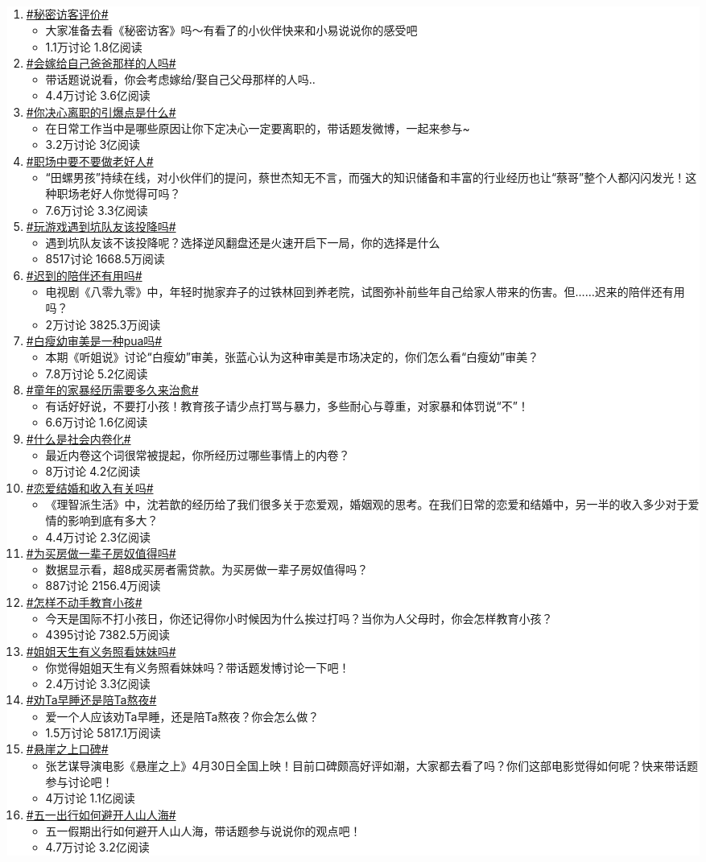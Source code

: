 1. [#秘密访客评价#](https://s.weibo.com/weibo?q=%23%E7%A7%98%E5%AF%86%E8%AE%BF%E5%AE%A2%E8%AF%84%E4%BB%B7%23)
    - 大家准备去看《秘密访客》吗～有看了的小伙伴快来和小易说说你的感受吧
    - 1.1万讨论 1.8亿阅读
1. [#会嫁给自己爸爸那样的人吗#](https://s.weibo.com/weibo?q=%23%E4%BC%9A%E5%AB%81%E7%BB%99%E8%87%AA%E5%B7%B1%E7%88%B8%E7%88%B8%E9%82%A3%E6%A0%B7%E7%9A%84%E4%BA%BA%E5%90%97%23)
    - 带话题说说看，你会考虑嫁给/娶自己父母那样的人吗..
    - 4.4万讨论 3.6亿阅读
1. [#你决心离职的引爆点是什么#](https://s.weibo.com/weibo?q=%23%E4%BD%A0%E5%86%B3%E5%BF%83%E7%A6%BB%E8%81%8C%E7%9A%84%E5%BC%95%E7%88%86%E7%82%B9%E6%98%AF%E4%BB%80%E4%B9%88%23)
    - 在日常工作当中是哪些原因让你下定决心一定要离职的，带话题发微博，一起来参与~
    - 3.2万讨论 3亿阅读
1. [#职场中要不要做老好人#](https://s.weibo.com/weibo?q=%23%E8%81%8C%E5%9C%BA%E4%B8%AD%E8%A6%81%E4%B8%8D%E8%A6%81%E5%81%9A%E8%80%81%E5%A5%BD%E4%BA%BA%23)
    - “田螺男孩”持续在线，对小伙伴们的提问，蔡世杰知无不言，而强大的知识储备和丰富的行业经历也让“蔡哥”整个人都闪闪发光！这种职场老好人你觉得可吗？
    - 7.6万讨论 3.3亿阅读
1. [#玩游戏遇到坑队友该投降吗#](https://s.weibo.com/weibo?q=%23%E7%8E%A9%E6%B8%B8%E6%88%8F%E9%81%87%E5%88%B0%E5%9D%91%E9%98%9F%E5%8F%8B%E8%AF%A5%E6%8A%95%E9%99%8D%E5%90%97%23)
    - 遇到坑队友该不该投降呢？选择逆风翻盘还是火速开启下一局，你的选择是什么
    - 8517讨论 1668.5万阅读
1. [#迟到的陪伴还有用吗#](https://s.weibo.com/weibo?q=%23%E8%BF%9F%E5%88%B0%E7%9A%84%E9%99%AA%E4%BC%B4%E8%BF%98%E6%9C%89%E7%94%A8%E5%90%97%23)
    - 电视剧《八零九零》中，年轻时抛家弃子的过铁林回到养老院，试图弥补前些年自己给家人带来的伤害。但……迟来的陪伴还有用吗？
    - 2万讨论 3825.3万阅读
1. [#白瘦幼审美是一种pua吗#](https://s.weibo.com/weibo?q=%23%E7%99%BD%E7%98%A6%E5%B9%BC%E5%AE%A1%E7%BE%8E%E6%98%AF%E4%B8%80%E7%A7%8Dpua%E5%90%97%23)
    - 本期《听姐说》讨论“白瘦幼”审美，张蓝心认为这种审美是市场决定的，你们怎么看“白瘦幼”审美？
    - 7.8万讨论 5.2亿阅读
1. [#童年的家暴经历需要多久来治愈#](https://s.weibo.com/weibo?q=%23%E7%AB%A5%E5%B9%B4%E7%9A%84%E5%AE%B6%E6%9A%B4%E7%BB%8F%E5%8E%86%E9%9C%80%E8%A6%81%E5%A4%9A%E4%B9%85%E6%9D%A5%E6%B2%BB%E6%84%88%23)
    - 有话好好说，不要打小孩！教育孩子请少点打骂与暴力，多些耐心与尊重，对家暴和体罚说“不”！
    - 6.6万讨论 1.6亿阅读
1. [#什么是社会内卷化#](https://s.weibo.com/weibo?q=%23%E4%BB%80%E4%B9%88%E6%98%AF%E7%A4%BE%E4%BC%9A%E5%86%85%E5%8D%B7%E5%8C%96%23)
    - 最近内卷这个词很常被提起，你所经历过哪些事情上的内卷？
    - 8万讨论 4.2亿阅读
1. [#恋爱结婚和收入有关吗#](https://s.weibo.com/weibo?q=%23%E6%81%8B%E7%88%B1%E7%BB%93%E5%A9%9A%E5%92%8C%E6%94%B6%E5%85%A5%E6%9C%89%E5%85%B3%E5%90%97%23)
    - 《理智派生活》中，沈若歆的经历给了我们很多关于恋爱观，婚姻观的思考。在我们日常的恋爱和结婚中，另一半的收入多少对于爱情的影响到底有多大？
    - 4.4万讨论 2.3亿阅读
1. [#为买房做一辈子房奴值得吗#](https://s.weibo.com/weibo?q=%23%E4%B8%BA%E4%B9%B0%E6%88%BF%E5%81%9A%E4%B8%80%E8%BE%88%E5%AD%90%E6%88%BF%E5%A5%B4%E5%80%BC%E5%BE%97%E5%90%97%23)
    - 数据显示看，超8成买房者需贷款。为买房做一辈子房奴值得吗？
    - 887讨论 2156.4万阅读
1. [#怎样不动手教育小孩#](https://s.weibo.com/weibo?q=%23%E6%80%8E%E6%A0%B7%E4%B8%8D%E5%8A%A8%E6%89%8B%E6%95%99%E8%82%B2%E5%B0%8F%E5%AD%A9%23)
    - 今天是国际不打小孩日，你还记得你小时候因为什么挨过打吗？当你为人父母时，你会怎样教育小孩？
    - 4395讨论 7382.5万阅读
1. [#姐姐天生有义务照看妹妹吗#](https://s.weibo.com/weibo?q=%23%E5%A7%90%E5%A7%90%E5%A4%A9%E7%94%9F%E6%9C%89%E4%B9%89%E5%8A%A1%E7%85%A7%E7%9C%8B%E5%A6%B9%E5%A6%B9%E5%90%97%23)
    - 你觉得姐姐天生有义务照看妹妹吗？带话题发博讨论一下吧！
    - 2.4万讨论 3.3亿阅读
1. [#劝Ta早睡还是陪Ta熬夜#](https://s.weibo.com/weibo?q=%23%E5%8A%9DTa%E6%97%A9%E7%9D%A1%E8%BF%98%E6%98%AF%E9%99%AATa%E7%86%AC%E5%A4%9C%23)
    - 爱一个人应该劝Ta早睡，还是陪Ta熬夜？你会怎么做？
    - 1.5万讨论 5817.1万阅读
1. [#悬崖之上口碑#](https://s.weibo.com/weibo?q=%23%E6%82%AC%E5%B4%96%E4%B9%8B%E4%B8%8A%E5%8F%A3%E7%A2%91%23)
    - 张艺谋导演电影《悬崖之上》4月30日全国上映！目前口碑颇高好评如潮，大家都去看了吗？你们这部电影觉得如何呢？快来带话题参与讨论吧！
    - 4万讨论 1.1亿阅读
1. [#五一出行如何避开人山人海#](https://s.weibo.com/weibo?q=%23%E4%BA%94%E4%B8%80%E5%87%BA%E8%A1%8C%E5%A6%82%E4%BD%95%E9%81%BF%E5%BC%80%E4%BA%BA%E5%B1%B1%E4%BA%BA%E6%B5%B7%23)
    - 五一假期出行如何避开人山人海，带话题参与说说你的观点吧！
    - 4.7万讨论 3.2亿阅读